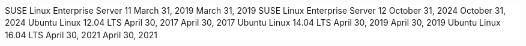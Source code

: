 <td>SUSE Linux Enterprise Server 11</td>
<td>March 31, 2019</td>
<td>March 31, 2019</td>
</tr>
<tr>
<td>SUSE Linux Enterprise Server 12</td>
<td>October 31, 2024</td>
<td>October 31, 2024</td>
</tr>
<tr>
<td>Ubuntu Linux 12.04 LTS</td>
<td>April 30, 2017</td>
<td>April 30, 2017</td>
</tr>
<tr>
<td>Ubuntu Linux 14.04 LTS</td>
<td>April 30, 2019</td>
<td>April 30, 2019</td>
</tr>
<tr>
<td>Ubuntu Linux 16.04 LTS</td>
<td>April 30, 2021</td>
<td>April 30, 2021</td>
</tr>
</tbody>
</table>

